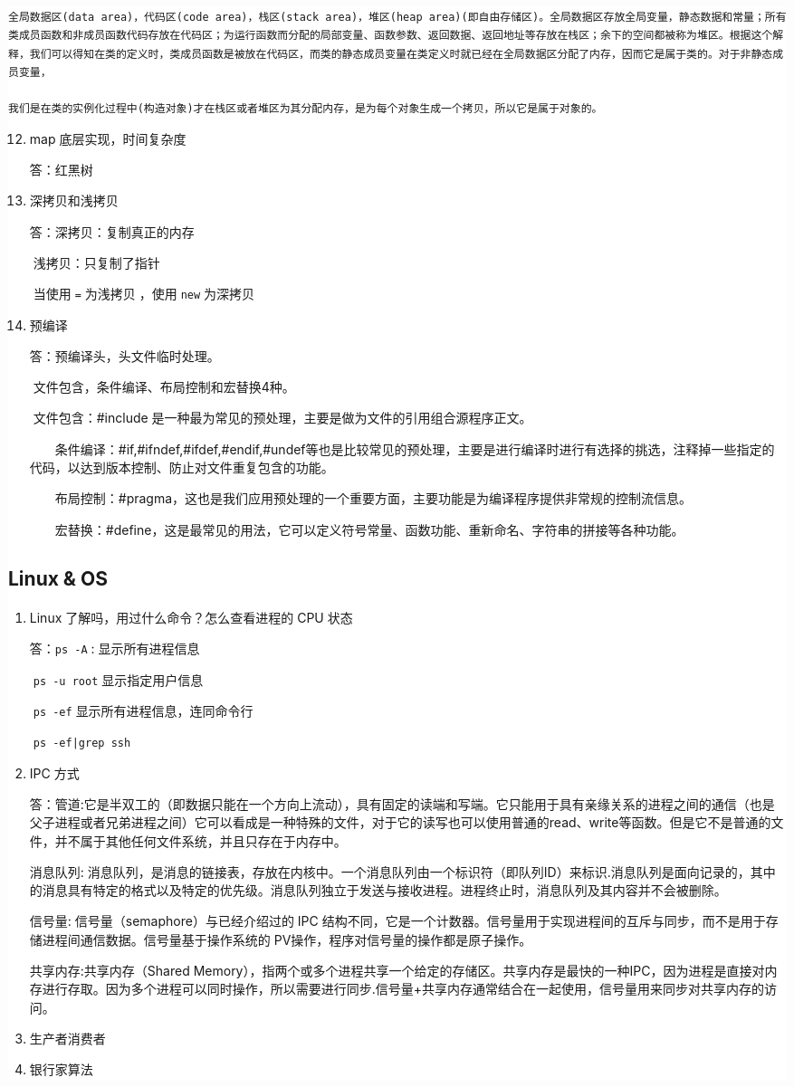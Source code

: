     全局数据区(data area)，代码区(code area)，栈区(stack area)，堆区(heap area)(即自由存储区)。全局数据区存放全局变量，静态数据和常量；所有类成员函数和非成员函数代码存放在代码区；为运行函数而分配的局部变量、函数参数、返回数据、返回地址等存放在栈区；余下的空间都被称为堆区。根据这个解释，我们可以得知在类的定义时，类成员函数是被放在代码区，而类的静态成员变量在类定义时就已经在全局数据区分配了内存，因而它是属于类的。对于非静态成员变量，

    我们是在类的实例化过程中(构造对象)才在栈区或者堆区为其分配内存，是为每个对象生成一个拷贝，所以它是属于对象的。

12. map 底层实现，时间复杂度

    答：红黑树

13. 深拷贝和浅拷贝

    答：深拷贝：复制真正的内存

    ​	浅拷贝：只复制了指针

    ​	当使用 `=` 为浅拷贝 ，使用 `new` 为深拷贝

14. 预编译

    答：预编译头，头文件临时处理。

    ​	文件包含，条件编译、布局控制和宏替换4种。

    ​	文件包含：#include 是一种最为常见的预处理，主要是做为文件的引用组合源程序正文。

    　　条件编译：#if,#ifndef,#ifdef,#endif,#undef等也是比较常见的预处理，主要是进行编译时进行有选择的挑选，注释掉一些指定的代码，以达到版本控制、防止对文件重复包含的功能。

    　　布局控制：#pragma，这也是我们应用预处理的一个重要方面，主要功能是为编译程序提供非常规的控制流信息。

    　　宏替换：#define，这是最常见的用法，它可以定义符号常量、函数功能、重新命名、字符串的拼接等各种功能。

    

## Linux & OS

1. Linux 了解吗，用过什么命令？怎么查看进程的 CPU 状态

   答：`ps -A` :  显示所有进程信息

   ​	`ps -u root` 显示指定用户信息

   ​	`ps -ef` 显示所有进程信息，连同命令行

   ​	`ps -ef|grep ssh` 

2. IPC 方式

   答：管道:它是半双工的（即数据只能在一个方向上流动），具有固定的读端和写端。它只能用于具有亲缘关系的进程之间的通信（也是父子进程或者兄弟进程之间）它可以看成是一种特殊的文件，对于它的读写也可以使用普通的read、write等函数。但是它不是普通的文件，并不属于其他任何文件系统，并且只存在于内存中。

   消息队列: 消息队列，是消息的链接表，存放在内核中。一个消息队列由一个标识符（即队列ID）来标识.消息队列是面向记录的，其中的消息具有特定的格式以及特定的优先级。消息队列独立于发送与接收进程。进程终止时，消息队列及其内容并不会被删除。

   信号量: 信号量（semaphore）与已经介绍过的 IPC 结构不同，它是一个计数器。信号量用于实现进程间的互斥与同步，而不是用于存储进程间通信数据。信号量基于操作系统的 PV操作，程序对信号量的操作都是原子操作。

   共享内存:共享内存（Shared Memory），指两个或多个进程共享一个给定的存储区。共享内存是最快的一种IPC，因为进程是直接对内存进行存取。因为多个进程可以同时操作，所以需要进行同步.信号量+共享内存通常结合在一起使用，信号量用来同步对共享内存的访问。

3. 生产者消费者

4. 银行家算法
